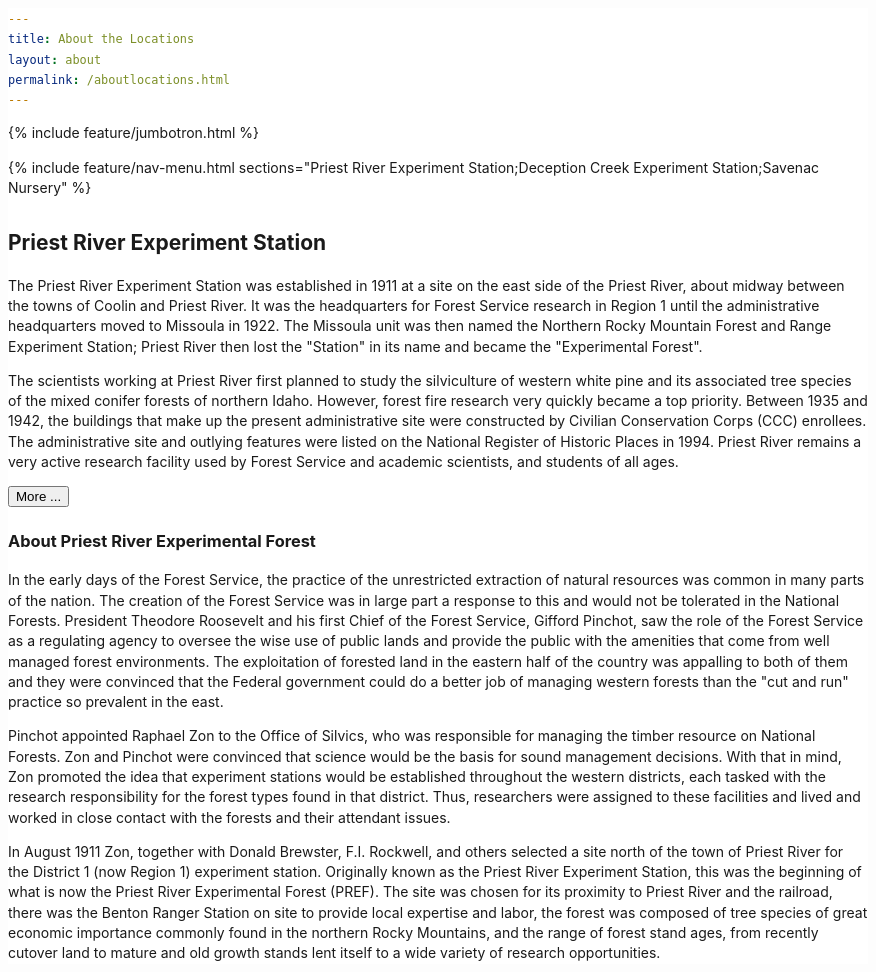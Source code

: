 ```yaml
---
title: About the Locations
layout: about
permalink: /aboutlocations.html
---
```

{% include feature/jumbotron.html %}

{% include feature/nav-menu.html sections="Priest River Experiment Station;Deception Creek Experiment Station;Savenac Nursery" %}

## Priest River Experiment Station

The Priest River Experiment Station was established in 1911 at a site on the east side of the Priest River, about midway between the towns of Coolin and
Priest River. It was the headquarters for Forest Service research in Region 1 until the administrative headquarters moved to Missoula in 1922. The Missoula
unit was then named the Northern Rocky Mountain Forest and Range Experiment Station; Priest River then lost the "Station" in its name and became the
"Experimental Forest".

The scientists working at Priest River first planned to study the silviculture of western white pine and its associated tree
species of the mixed conifer forests of northern Idaho. However, forest fire research very quickly became a top priority. Between 1935 and 1942, the
buildings that make up the present administrative site were constructed by Civilian Conservation Corps (CCC) enrollees. The administrative site and
outlying features were listed on the National Register of Historic Places in 1994. Priest River remains a very active research facility used by Forest
Service and academic scientists, and students of all ages.

<button class="btn btn-primary" type="button" data-bs-toggle="collapse" data-bs-target="#collapsePriestRiver" aria-expanded="false" aria-controls="collapsePriestRiver">More ...</button>
<div id="collapsePriestRiver" class="collapse about-narrowed-content">
    <div class="card card-body">
        <h3>About Priest River Experimental Forest</h3>
        <p>In the early days of the Forest Service, the practice of the unrestricted extraction of natural resources was common in many parts of the nation. The creation of the Forest Service was in large part a response to this and would not be tolerated in the National Forests. President Theodore Roosevelt and his first Chief of the Forest Service, Gifford Pinchot, saw the role of the Forest Service as a regulating agency to oversee the wise use of public lands and provide the public with the amenities that come from well managed forest environments. The exploitation of forested land in the eastern half of the country was appalling to both of them and they were convinced that the Federal government could do a better job of managing western forests than the "cut and run" practice so prevalent in the east.</p>
        <p>Pinchot appointed Raphael Zon to the Office of Silvics, who was responsible for managing the timber resource on National Forests. Zon and Pinchot were convinced that science would be the basis for sound management decisions. With that in mind, Zon promoted the idea that experiment stations would be established throughout the western districts, each tasked with the research responsibility for the forest types found in that district. Thus, researchers were assigned to these facilities and lived and worked in close contact with the forests and their attendant issues.</p>
        <p>In August 1911 Zon, together with Donald Brewster, F.I. Rockwell, and others selected a site north of the town of Priest River for the District 1 (now Region 1) experiment station. Originally known as the Priest River Experiment Station, this was the beginning of what is now the Priest River Experimental Forest (PREF). The site was chosen for its proximity to Priest River and the railroad, there was the Benton Ranger Station on site to provide local expertise and labor, the forest was composed of tree species of great economic importance commonly found in the northern Rocky Mountains, and the range of forest stand ages, from recently cutover land to mature and old growth stands lent itself to a wide variety of research opportunities.</p>